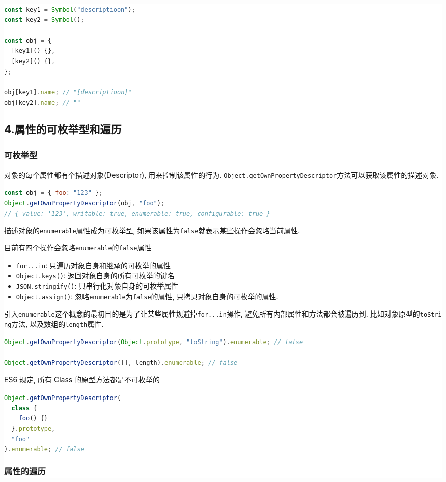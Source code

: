 ```js
const key1 = Symbol("descriptioon");
const key2 = Symbol();

const obj = {
  [key1]() {},
  [key2]() {},
};

obj[key1].name; // "[descriptioon]"
obj[key2].name; // ""
```

## 4.属性的可枚举型和遍历

### 可枚举型

对象的每个属性都有个描述对象(Descriptor), 用来控制该属性的行为. `Object.getOwnPropertyDescriptor`方法可以获取该属性的描述对象.

```js
const obj = { foo: "123" };
Object.getOwnPropertyDescriptor(obj, "foo");
// { value: '123', writable: true, enumerable: true, configurable: true }
```

描述对象的`enumerable`属性成为可枚举型, 如果该属性为`false`就表示某些操作会忽略当前属性.

目前有四个操作会忽略`enumerable`的`false`属性

- `for...in`: 只遍历对象自身和继承的可枚举的属性
- `Object.keys()`: 返回对象自身的所有可枚举的键名
- `JSON.stringify()`: 只串行化对象自身的可枚举属性
- `Object.assign()`: 忽略`enumerable`为`false`的属性, 只拷贝对象自身的可枚举的属性.

引入`enumerable`这个概念的最初目的是为了让某些属性规避掉`for...in`操作, 避免所有内部属性和方法都会被遍历到. 比如对象原型的`toString`方法, 以及数组的`length`属性.

```js
Object.getOwnPropertyDescriptor(Object.prototype, "toString").enumerable; // false

Object.getOwnPropertyDescriptor([], length).enumerable; // false
```

ES6 规定, 所有 Class 的原型方法都是不可枚举的

```js
Object.getOwnPropertyDescriptor(
  class {
    foo() {}
  }.prototype,
  "foo"
).enumerable; // false
```

### 属性的遍历


  [propKey]: true,
  ["a" + "bc"]: 123,
  [keyA]: "valueA",
  [keyB]: "valueB",